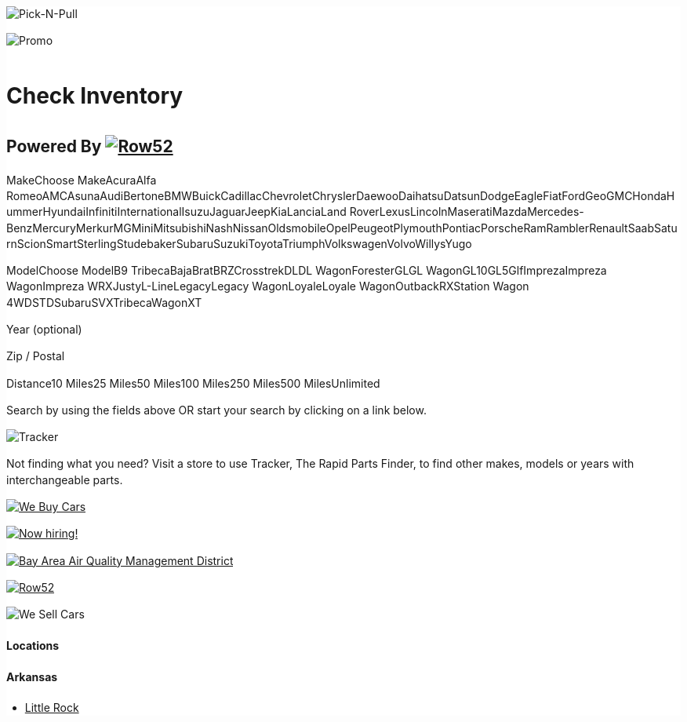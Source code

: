 ![Pick-N-Pull](https://www.picknpull.com/assets/images/pnp-logo.png)

![Promo](https://www.picknpull.com/)

# Check Inventory

## Powered By [![Row52](https://www.picknpull.com/images/row52-horizontal-logo-rgb-105px.png)](https://row52.com/)

MakeChoose MakeAcuraAlfa RomeoAMCAsunaAudiBertoneBMWBuickCadillacChevroletChryslerDaewooDaihatsuDatsunDodgeEagleFiatFordGeoGMCHondaHummerHyundaiInfinitiInternationalIsuzuJaguarJeepKiaLanciaLand RoverLexusLincolnMaseratiMazdaMercedes-BenzMercuryMerkurMGMiniMitsubishiNashNissanOldsmobileOpelPeugeotPlymouthPontiacPorscheRamRamblerRenaultSaabSaturnScionSmartSterlingStudebakerSubaruSuzukiToyotaTriumphVolkswagenVolvoWillysYugo

ModelChoose ModelB9 TribecaBajaBratBRZCrosstrekDLDL WagonForesterGLGL WagonGL10GL5GlfImprezaImpreza WagonImpreza WRXJustyL-LineLegacyLegacy WagonLoyaleLoyale WagonOutbackRXStation Wagon 4WDSTDSubaruSVXTribecaWagonXT

Year (optional)

Zip / Postal

Distance10 Miles25 Miles50 Miles100 Miles250 Miles500 MilesUnlimited

Search by using the fields above OR start your search by clicking on a link below.

![Tracker](https://www.picknpull.com/images/tracker_logo_small.gif)

Not finding what you need? Visit a store to use Tracker, The Rapid Parts Finder, to find other makes, models or years with interchangeable parts.

[![We Buy Cars](https://www.picknpull.com/images/sidebar_art/we-buy-cars-en-01.jpg)](https://www.picknpull.com/cash-for-junk-cars)

[![Now hiring!](https://www.picknpull.com/images/sidebar_art/now-hiring-207x128-20200807-en.png)](https://recruiting2.ultipro.com/SCH1011SSTL/JobBoard/02ac23c5-914c-4ab4-9851-dc1bc7bd9c94/)

[![Bay Area Air Quality Management District](https://www.picknpull.com/images/sidebar_art/baaqmd-2024-english.png)](https://www.baaqmd.gov/en/funding-and-incentives/residents/vehicle-buy-back-program)

[![Row52](https://www.picknpull.com/images/sidebar_art/row52-en-sidebar-art-03.png)](https://row52.com/)

![We Sell Cars](https://www.picknpull.com/images/sidebar_art/we-sell-cars-en-02.jpg)

#### Locations

#### Arkansas

- [Little Rock](https://www.picknpull.com/check-inventory/vehicle-search/vehicle-search?make=226&model=4154&distance=10&zip=72209)
